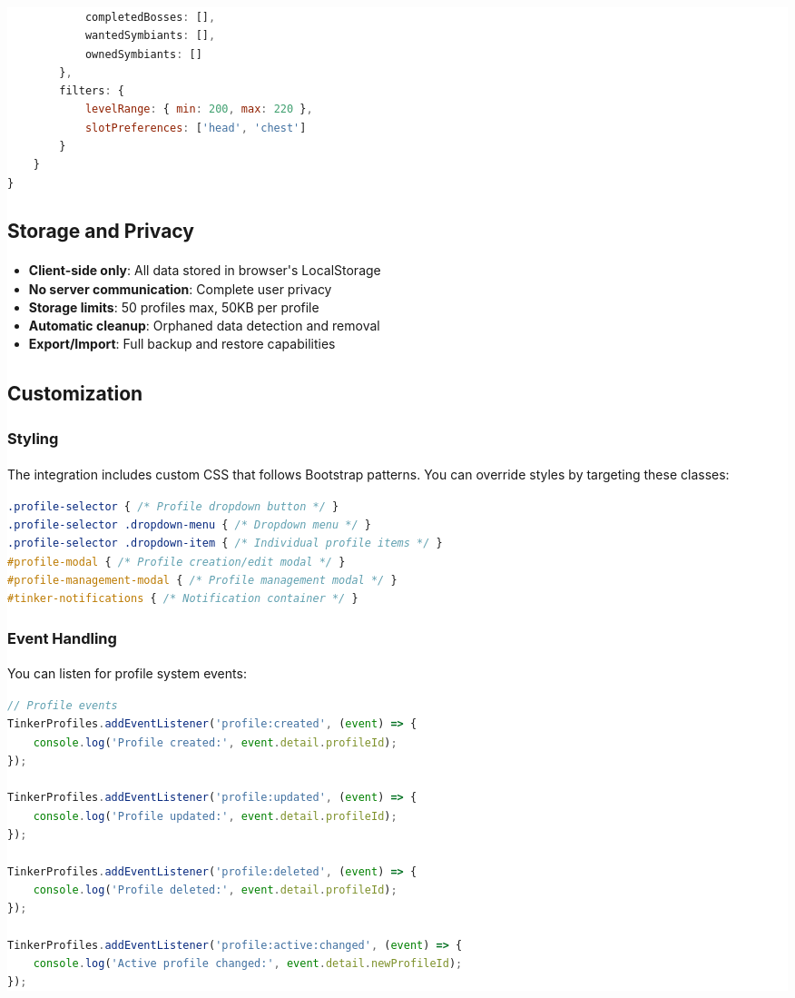 ```javascript
            completedBosses: [],
            wantedSymbiants: [],
            ownedSymbiants: []
        },
        filters: {
            levelRange: { min: 200, max: 220 },
            slotPreferences: ['head', 'chest']
        }
    }
}
```

## Storage and Privacy

- **Client-side only**: All data stored in browser's LocalStorage
- **No server communication**: Complete user privacy
- **Storage limits**: 50 profiles max, 50KB per profile
- **Automatic cleanup**: Orphaned data detection and removal
- **Export/Import**: Full backup and restore capabilities

## Customization

### Styling
The integration includes custom CSS that follows Bootstrap patterns. You can override styles by targeting these classes:

```css
.profile-selector { /* Profile dropdown button */ }
.profile-selector .dropdown-menu { /* Dropdown menu */ }
.profile-selector .dropdown-item { /* Individual profile items */ }
#profile-modal { /* Profile creation/edit modal */ }
#profile-management-modal { /* Profile management modal */ }
#tinker-notifications { /* Notification container */ }
```

### Event Handling
You can listen for profile system events:

```javascript
// Profile events
TinkerProfiles.addEventListener('profile:created', (event) => {
    console.log('Profile created:', event.detail.profileId);
});

TinkerProfiles.addEventListener('profile:updated', (event) => {
    console.log('Profile updated:', event.detail.profileId);
});

TinkerProfiles.addEventListener('profile:deleted', (event) => {
    console.log('Profile deleted:', event.detail.profileId);
});

TinkerProfiles.addEventListener('profile:active:changed', (event) => {
    console.log('Active profile changed:', event.detail.newProfileId);
});
```
